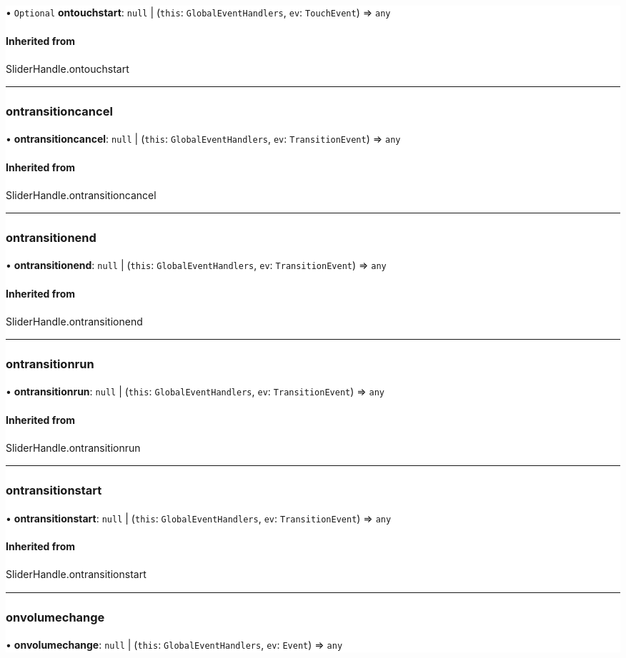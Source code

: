• `Optional` **ontouchstart**: ``null`` \| (`this`: `GlobalEventHandlers`, `ev`: `TouchEvent`) => `any`

#### Inherited from

SliderHandle.ontouchstart

___

### ontransitioncancel

• **ontransitioncancel**: ``null`` \| (`this`: `GlobalEventHandlers`, `ev`: `TransitionEvent`) => `any`

#### Inherited from

SliderHandle.ontransitioncancel

___

### ontransitionend

• **ontransitionend**: ``null`` \| (`this`: `GlobalEventHandlers`, `ev`: `TransitionEvent`) => `any`

#### Inherited from

SliderHandle.ontransitionend

___

### ontransitionrun

• **ontransitionrun**: ``null`` \| (`this`: `GlobalEventHandlers`, `ev`: `TransitionEvent`) => `any`

#### Inherited from

SliderHandle.ontransitionrun

___

### ontransitionstart

• **ontransitionstart**: ``null`` \| (`this`: `GlobalEventHandlers`, `ev`: `TransitionEvent`) => `any`

#### Inherited from

SliderHandle.ontransitionstart

___

### onvolumechange

• **onvolumechange**: ``null`` \| (`this`: `GlobalEventHandlers`, `ev`: `Event`) => `any`
